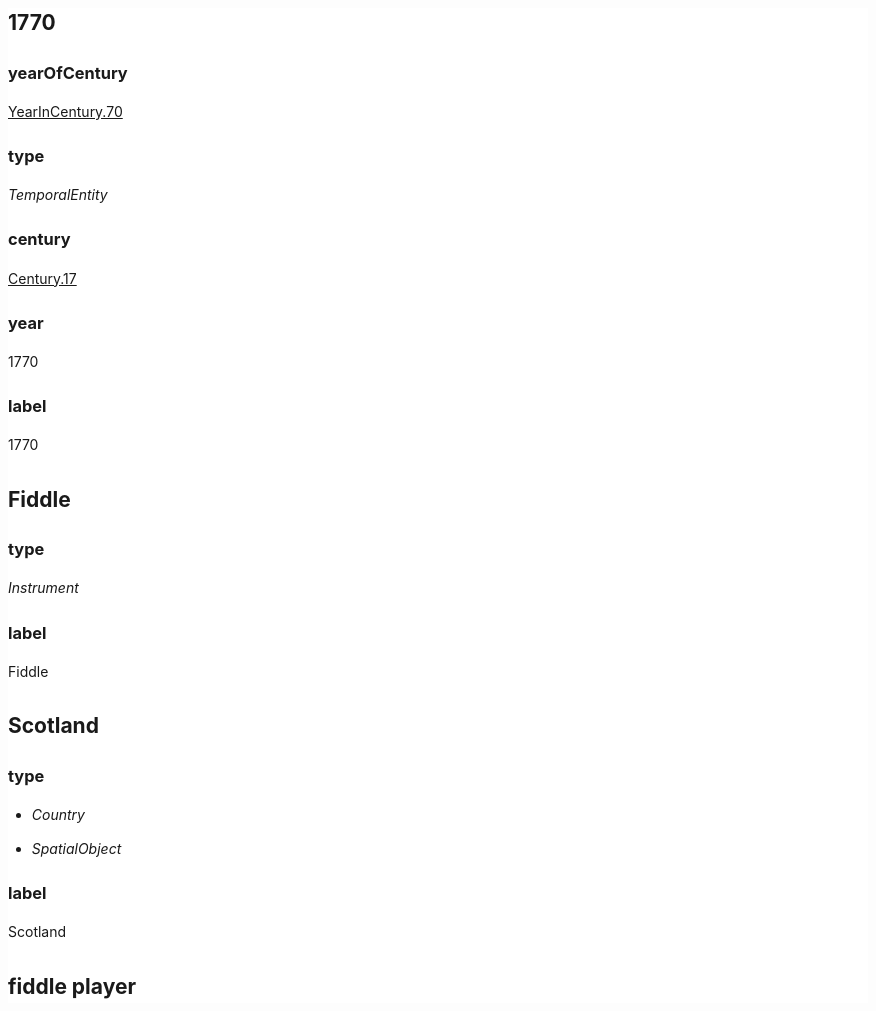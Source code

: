 ## 1770

### yearOfCentury


[YearInCentury.70](#YearInCentury.70)

### type


*TemporalEntity*

### century


[Century.17](#Century.17)

### year


1770

### label


1770

## Fiddle

### type


*Instrument*

### label


Fiddle

## Scotland

### type

 - *Country*

 - *SpatialObject*

### label


Scotland

## fiddle player
